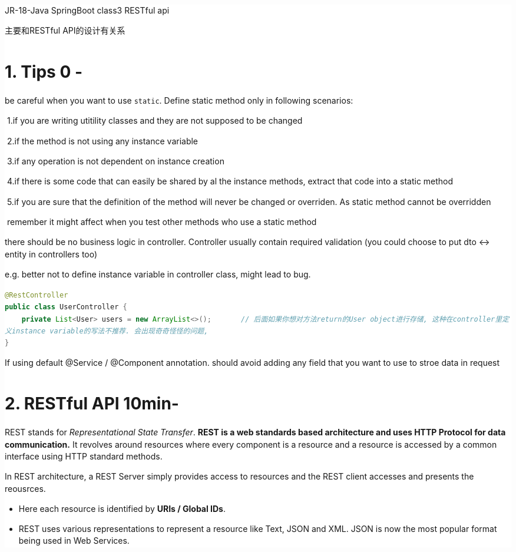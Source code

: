 JR-18-Java SpringBoot class3 RESTful api



主要和RESTful API的设计有关系





# 1. Tips 0 -

be careful when you want to use `static`. Define static method only in following scenarios:

​	1.if you are writing utitility classes and they are not supposed to be changed

​	2.if the method is not using any instance variable

​	3.if any operation is not dependent on instance creation

​	4.if there is some code that can easily be shared by al the instance methods, extract that code into a static method

​	5.if you are sure that the definition of the method will never be changed or overriden. As static method cannot be overridden

​	remember it might affect when you test other methods who use a static method

there should be no business logic in controller. Controller usually contain required validation (you could choose to put dto <-> entity in controllers too)

e.g. better not to define instance variable in controller class, might lead to bug. 

```java
@RestController
public class UserController {
    private List<User> users = new ArrayList<>();		// 后面如果你想对方法return的User object进行存储, 这种在controller里定义instance variable的写法不推荐. 会出现奇奇怪怪的问题,
}
```



If using default @Service / @Component annotation. should avoid adding any field that you want to use to stroe data in request



# 2. RESTful API 10min-

REST stands for *Representational State Transfer*. **REST is a web standards based architecture and uses HTTP Protocol for data communication.** It revolves around resources where every component is a resource and a resource is accessed by a common interface using HTTP standard methods. 

In REST architecture, a REST Server simply provides access to resources and the REST client accesses and presents the reousrces.

+ Here each resource is identified by **URIs / Global IDs**. 

+ REST uses various representations to represent a resource like Text, JSON and XML. JSON is now the most popular format being used in Web Services. 
